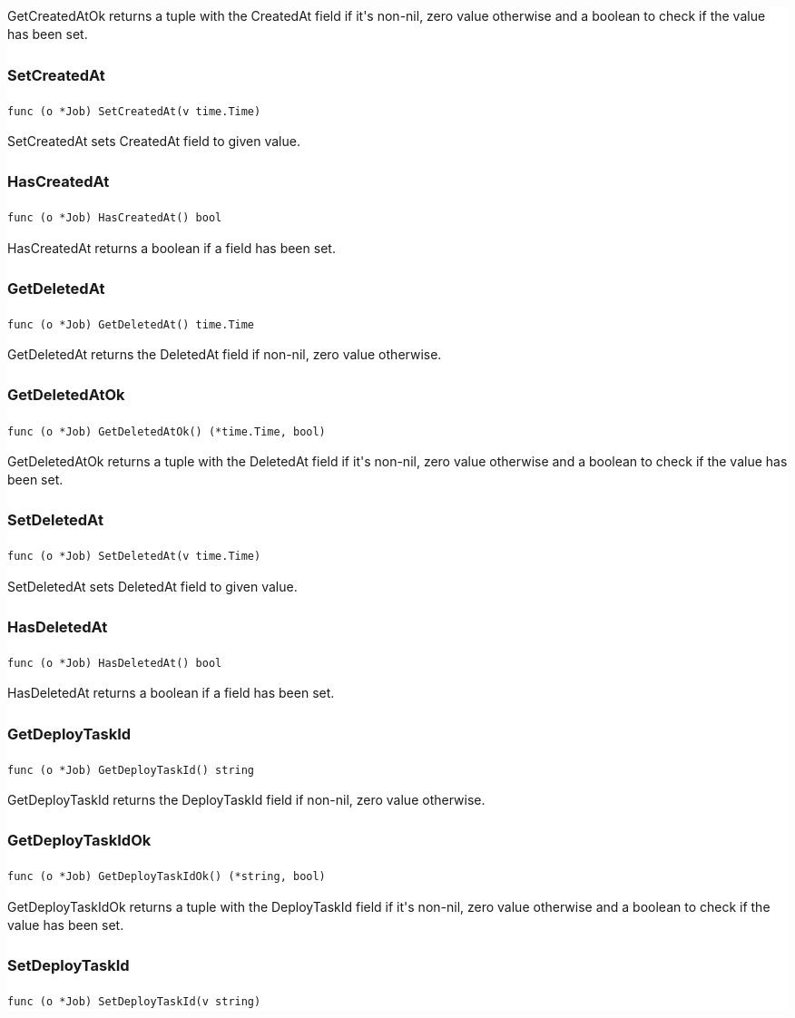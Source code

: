 GetCreatedAtOk returns a tuple with the CreatedAt field if it's non-nil, zero value otherwise
and a boolean to check if the value has been set.

### SetCreatedAt

`func (o *Job) SetCreatedAt(v time.Time)`

SetCreatedAt sets CreatedAt field to given value.

### HasCreatedAt

`func (o *Job) HasCreatedAt() bool`

HasCreatedAt returns a boolean if a field has been set.

### GetDeletedAt

`func (o *Job) GetDeletedAt() time.Time`

GetDeletedAt returns the DeletedAt field if non-nil, zero value otherwise.

### GetDeletedAtOk

`func (o *Job) GetDeletedAtOk() (*time.Time, bool)`

GetDeletedAtOk returns a tuple with the DeletedAt field if it's non-nil, zero value otherwise
and a boolean to check if the value has been set.

### SetDeletedAt

`func (o *Job) SetDeletedAt(v time.Time)`

SetDeletedAt sets DeletedAt field to given value.

### HasDeletedAt

`func (o *Job) HasDeletedAt() bool`

HasDeletedAt returns a boolean if a field has been set.

### GetDeployTaskId

`func (o *Job) GetDeployTaskId() string`

GetDeployTaskId returns the DeployTaskId field if non-nil, zero value otherwise.

### GetDeployTaskIdOk

`func (o *Job) GetDeployTaskIdOk() (*string, bool)`

GetDeployTaskIdOk returns a tuple with the DeployTaskId field if it's non-nil, zero value otherwise
and a boolean to check if the value has been set.

### SetDeployTaskId

`func (o *Job) SetDeployTaskId(v string)`
